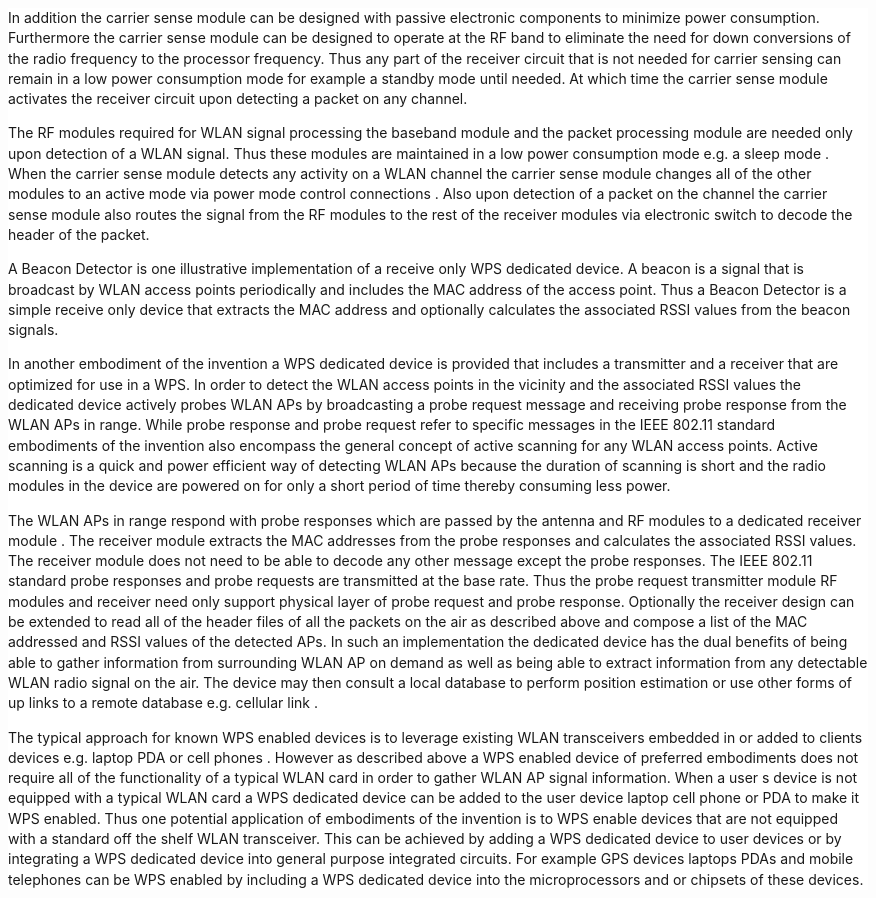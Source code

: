 In addition the carrier sense module can be designed with passive electronic components to minimize power consumption. Furthermore the carrier sense module can be designed to operate at the RF band to eliminate the need for down conversions of the radio frequency to the processor frequency. Thus any part of the receiver circuit that is not needed for carrier sensing can remain in a low power consumption mode for example a standby mode until needed. At which time the carrier sense module activates the receiver circuit upon detecting a packet on any channel.

The RF modules required for WLAN signal processing the baseband module and the packet processing module are needed only upon detection of a WLAN signal. Thus these modules are maintained in a low power consumption mode e.g. a sleep mode . When the carrier sense module detects any activity on a WLAN channel the carrier sense module changes all of the other modules to an active mode via power mode control connections . Also upon detection of a packet on the channel the carrier sense module also routes the signal from the RF modules to the rest of the receiver modules via electronic switch to decode the header of the packet.

A Beacon Detector is one illustrative implementation of a receive only WPS dedicated device. A beacon is a signal that is broadcast by WLAN access points periodically and includes the MAC address of the access point. Thus a Beacon Detector is a simple receive only device that extracts the MAC address and optionally calculates the associated RSSI values from the beacon signals.

In another embodiment of the invention a WPS dedicated device is provided that includes a transmitter and a receiver that are optimized for use in a WPS. In order to detect the WLAN access points in the vicinity and the associated RSSI values the dedicated device actively probes WLAN APs by broadcasting a probe request message and receiving probe response from the WLAN APs in range. While probe response and probe request refer to specific messages in the IEEE 802.11 standard embodiments of the invention also encompass the general concept of active scanning for any WLAN access points. Active scanning is a quick and power efficient way of detecting WLAN APs because the duration of scanning is short and the radio modules in the device are powered on for only a short period of time thereby consuming less power.

The WLAN APs in range respond with probe responses which are passed by the antenna and RF modules to a dedicated receiver module . The receiver module extracts the MAC addresses from the probe responses and calculates the associated RSSI values. The receiver module does not need to be able to decode any other message except the probe responses. The IEEE 802.11 standard probe responses and probe requests are transmitted at the base rate. Thus the probe request transmitter module RF modules and receiver need only support physical layer of probe request and probe response. Optionally the receiver design can be extended to read all of the header files of all the packets on the air as described above and compose a list of the MAC addressed and RSSI values of the detected APs. In such an implementation the dedicated device has the dual benefits of being able to gather information from surrounding WLAN AP on demand as well as being able to extract information from any detectable WLAN radio signal on the air. The device may then consult a local database to perform position estimation or use other forms of up links to a remote database e.g. cellular link .

The typical approach for known WPS enabled devices is to leverage existing WLAN transceivers embedded in or added to clients devices e.g. laptop PDA or cell phones . However as described above a WPS enabled device of preferred embodiments does not require all of the functionality of a typical WLAN card in order to gather WLAN AP signal information. When a user s device is not equipped with a typical WLAN card a WPS dedicated device can be added to the user device laptop cell phone or PDA to make it WPS enabled. Thus one potential application of embodiments of the invention is to WPS enable devices that are not equipped with a standard off the shelf WLAN transceiver. This can be achieved by adding a WPS dedicated device to user devices or by integrating a WPS dedicated device into general purpose integrated circuits. For example GPS devices laptops PDAs and mobile telephones can be WPS enabled by including a WPS dedicated device into the microprocessors and or chipsets of these devices.

